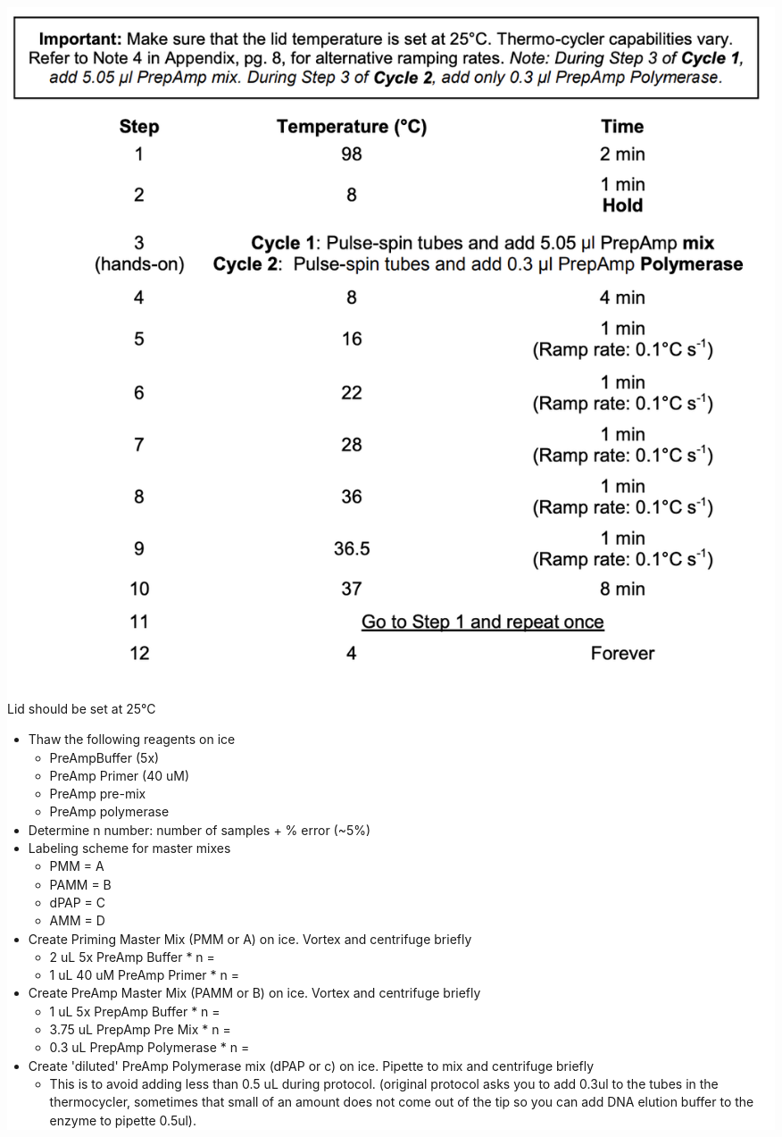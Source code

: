 ![](https://raw.githubusercontent.com/JillAshey/JillAshey_Putnam_Lab_Notebook/master/images/pico_lib_prep_section2_thermocycler.png)

Lid should be set at 25°C

- Thaw the following reagents on ice 
	- PreAmpBuffer (5x)
	- PreAmp Primer (40 uM)
	- PreAmp pre-mix 
	- PreAmp polymerase 
- Determine n number: number of samples + % error (~5%)
- Labeling scheme for master mixes 
	- PMM = A
	- PAMM = B
	- dPAP = C
	- AMM = D
- Create Priming Master Mix (PMM or A) on ice. Vortex and centrifuge briefly
	- 2 uL 5x PreAmp Buffer * n = 
	- 1 uL 40 uM PreAmp Primer * n = 
- Create PreAmp Master Mix (PAMM or B) on ice. Vortex and centrifuge briefly
	- 1 uL 5x PrepAmp Buffer * n = 
	- 3.75 uL PrepAmp Pre Mix * n = 
	- 0.3 uL PrepAmp Polymerase * n = 
- Create 'diluted' PreAmp Polymerase mix (dPAP or c) on ice. Pipette to mix and centrifuge briefly
	- This is to avoid adding less than 0.5 uL during protocol. (original protocol asks you to add 0.3ul to the tubes in the thermocycler, sometimes that small of an amount does not come out of the tip so you can add DNA elution buffer to the enzyme to pipette 0.5ul).